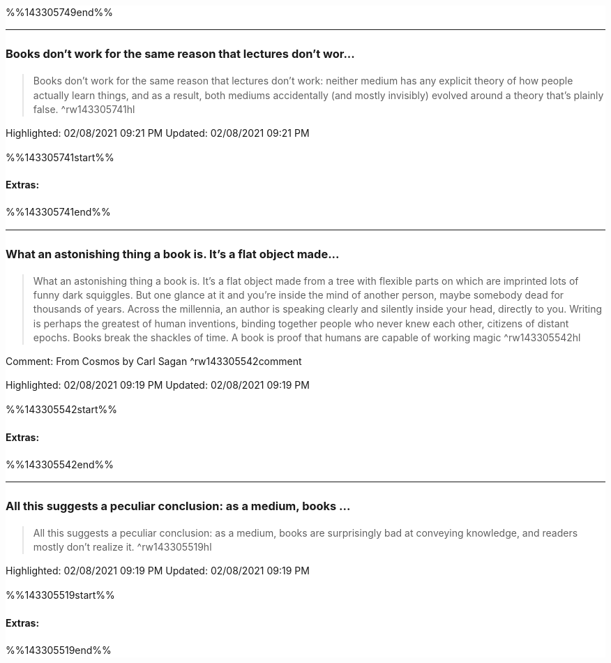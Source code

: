 %%143305749end%%

------

### Books don’t work for the same reason that lectures don’t wor...
>Books don’t work for the same reason that lectures don’t work: neither medium has any explicit theory of how people actually learn things, and as a result, both mediums accidentally (and mostly invisibly) evolved around a theory that’s plainly false. ^rw143305741hl


Highlighted: 02/08/2021 09:21 PM
Updated: 02/08/2021 09:21 PM

%%143305741start%%
#### Extras:

%%143305741end%%

------

### What an astonishing thing a book is. It’s a flat object made...
>What an astonishing thing a book is. It’s a flat object made from a tree with flexible parts on which are imprinted lots of funny dark squiggles. But one glance at it and you’re inside the mind of another person, maybe somebody dead for thousands of years. Across the millennia, an author is speaking clearly and silently inside your head, directly to you. Writing is perhaps the greatest of human inventions, binding together people who never knew each other, citizens of distant epochs. Books break the shackles of time. A book is proof that humans are capable of working magic ^rw143305542hl

Comment: From Cosmos by Carl Sagan ^rw143305542comment

Highlighted: 02/08/2021 09:19 PM
Updated: 02/08/2021 09:19 PM

%%143305542start%%
#### Extras:

%%143305542end%%

------

### All this suggests a peculiar conclusion: as a medium, books ...
>All this suggests a peculiar conclusion: as a medium, books are surprisingly bad at conveying knowledge, and readers mostly don’t realize it. ^rw143305519hl


Highlighted: 02/08/2021 09:19 PM
Updated: 02/08/2021 09:19 PM

%%143305519start%%
#### Extras:

%%143305519end%%
